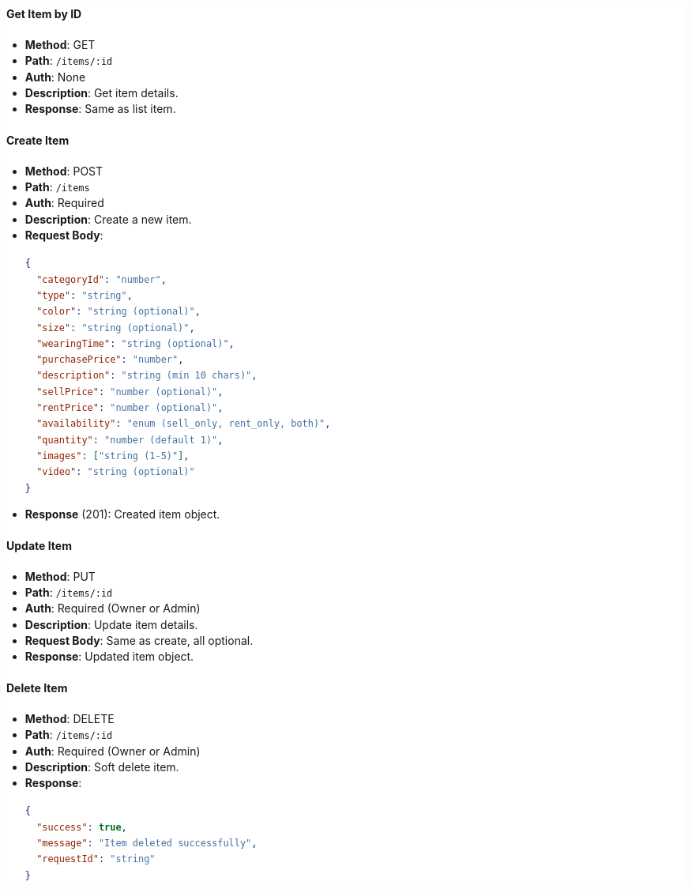 #### Get Item by ID

- **Method**: GET
- **Path**: `/items/:id`
- **Auth**: None
- **Description**: Get item details.
- **Response**: Same as list item.

#### Create Item

- **Method**: POST
- **Path**: `/items`
- **Auth**: Required
- **Description**: Create a new item.
- **Request Body**:
  ```json
  {
    "categoryId": "number",
    "type": "string",
    "color": "string (optional)",
    "size": "string (optional)",
    "wearingTime": "string (optional)",
    "purchasePrice": "number",
    "description": "string (min 10 chars)",
    "sellPrice": "number (optional)",
    "rentPrice": "number (optional)",
    "availability": "enum (sell_only, rent_only, both)",
    "quantity": "number (default 1)",
    "images": ["string (1-5)"],
    "video": "string (optional)"
  }
  ```
- **Response** (201): Created item object.

#### Update Item

- **Method**: PUT
- **Path**: `/items/:id`
- **Auth**: Required (Owner or Admin)
- **Description**: Update item details.
- **Request Body**: Same as create, all optional.
- **Response**: Updated item object.

#### Delete Item

- **Method**: DELETE
- **Path**: `/items/:id`
- **Auth**: Required (Owner or Admin)
- **Description**: Soft delete item.
- **Response**:
  ```json
  {
    "success": true,
    "message": "Item deleted successfully",
    "requestId": "string"
  }
  ```
